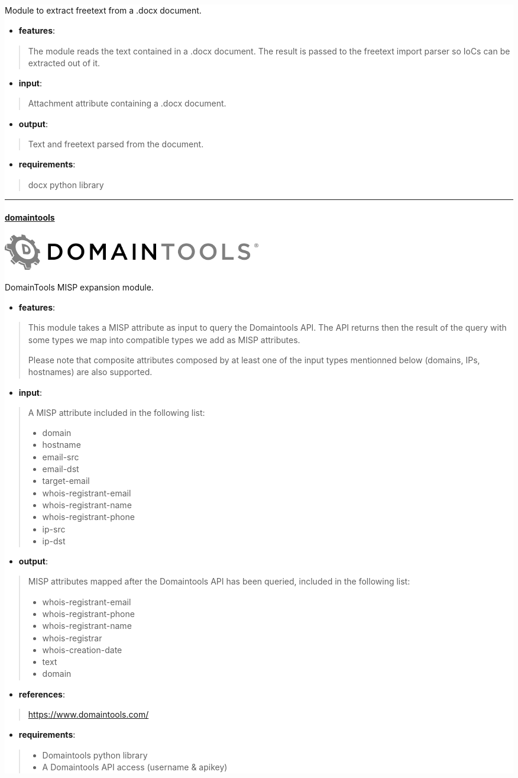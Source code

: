Module to extract freetext from a .docx document.
- **features**:
>The module reads the text contained in a .docx document. The result is passed to the freetext import parser so IoCs can be extracted out of it.
- **input**:
>Attachment attribute containing a .docx document.
- **output**:
>Text and freetext parsed from the document.
- **requirements**:
>docx python library

-----

#### [domaintools](https://github.com/MISP/misp-modules/tree/main/misp_modules/modules/expansion/domaintools.py)

<img src=logos/domaintools.png height=60>

DomainTools MISP expansion module.
- **features**:
>This module takes a MISP attribute as input to query the Domaintools API. The API returns then the result of the query with some types we map into compatible types we add as MISP attributes.
>
>Please note that composite attributes composed by at least one of the input types mentionned below (domains, IPs, hostnames) are also supported.
- **input**:
>A MISP attribute included in the following list:
>- domain
>- hostname
>- email-src
>- email-dst
>- target-email
>- whois-registrant-email
>- whois-registrant-name
>- whois-registrant-phone
>- ip-src
>- ip-dst
- **output**:
>MISP attributes mapped after the Domaintools API has been queried, included in the following list:
>- whois-registrant-email
>- whois-registrant-phone
>- whois-registrant-name
>- whois-registrar
>- whois-creation-date
>- text
>- domain
- **references**:
>https://www.domaintools.com/
- **requirements**:
> - Domaintools python library
> - A Domaintools API access (username & apikey)
